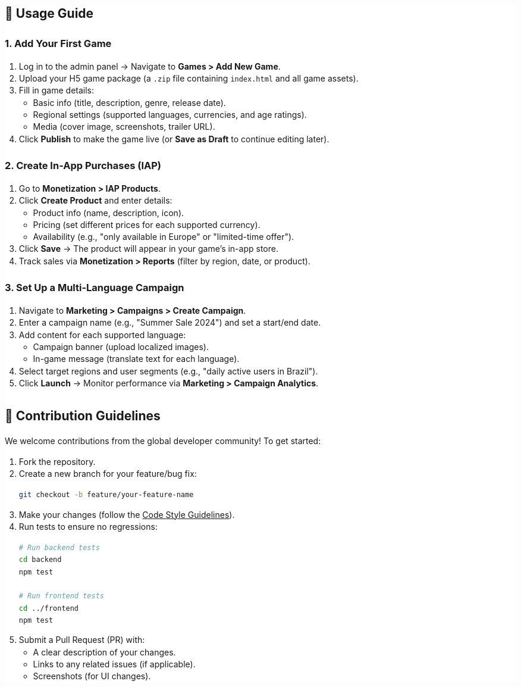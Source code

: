 
## 📖 Usage Guide  

### 1. Add Your First Game  
1. Log in to the admin panel → Navigate to **Games > Add New Game**.  
2. Upload your H5 game package (a `.zip` file containing `index.html` and all game assets).  
3. Fill in game details:  
   - Basic info (title, description, genre, release date).  
   - Regional settings (supported languages, currencies, and age ratings).  
   - Media (cover image, screenshots, trailer URL).  
4. Click **Publish** to make the game live (or **Save as Draft** to continue editing later).  

### 2. Create In-App Purchases (IAP)  
1. Go to **Monetization > IAP Products**.  
2. Click **Create Product** and enter details:  
   - Product info (name, description, icon).  
   - Pricing (set different prices for each supported currency).  
   - Availability (e.g., "only available in Europe" or "limited-time offer").  
3. Click **Save** → The product will appear in your game’s in-app store.  
4. Track sales via **Monetization > Reports** (filter by region, date, or product).  

### 3. Set Up a Multi-Language Campaign  
1. Navigate to **Marketing > Campaigns > Create Campaign**.  
2. Enter a campaign name (e.g., "Summer Sale 2024") and set a start/end date.  
3. Add content for each supported language:  
   - Campaign banner (upload localized images).  
   - In-game message (translate text for each language).  
4. Select target regions and user segments (e.g., "daily active users in Brazil").  
5. Click **Launch** → Monitor performance via **Marketing > Campaign Analytics**.  


## 🤝 Contribution Guidelines  
We welcome contributions from the global developer community! To get started:  

1. Fork the repository.  
2. Create a new branch for your feature/bug fix:  
   ```bash
   git checkout -b feature/your-feature-name
   ```  
3. Make your changes (follow the [Code Style Guidelines](.github/CODE_STYLE.md)).  
4. Run tests to ensure no regressions:  
   ```bash
   # Run backend tests
   cd backend
   npm test

   # Run frontend tests
   cd ../frontend
   npm test
   ```  
5. Submit a Pull Request (PR) with:  
   - A clear description of your changes.  
   - Links to any related issues (if applicable).  
   - Screenshots (for UI changes).  
